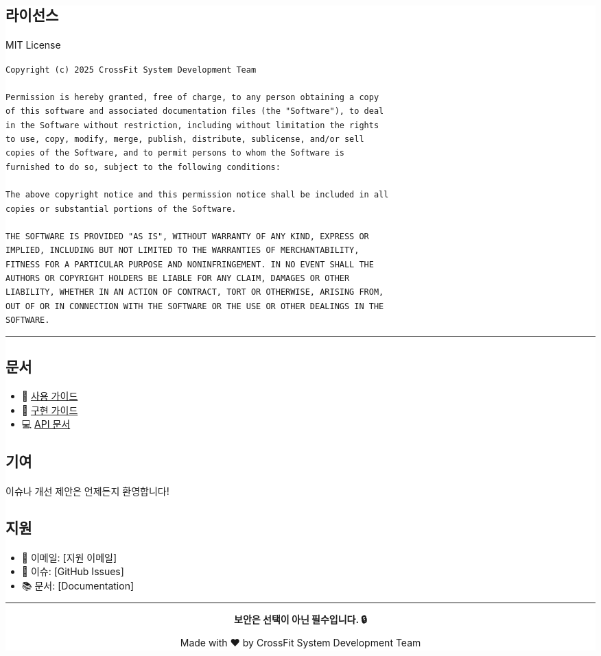 ## 라이선스

MIT License

```
Copyright (c) 2025 CrossFit System Development Team

Permission is hereby granted, free of charge, to any person obtaining a copy
of this software and associated documentation files (the "Software"), to deal
in the Software without restriction, including without limitation the rights
to use, copy, modify, merge, publish, distribute, sublicense, and/or sell
copies of the Software, and to permit persons to whom the Software is
furnished to do so, subject to the following conditions:

The above copyright notice and this permission notice shall be included in all
copies or substantial portions of the Software.

THE SOFTWARE IS PROVIDED "AS IS", WITHOUT WARRANTY OF ANY KIND, EXPRESS OR
IMPLIED, INCLUDING BUT NOT LIMITED TO THE WARRANTIES OF MERCHANTABILITY,
FITNESS FOR A PARTICULAR PURPOSE AND NONINFRINGEMENT. IN NO EVENT SHALL THE
AUTHORS OR COPYRIGHT HOLDERS BE LIABLE FOR ANY CLAIM, DAMAGES OR OTHER
LIABILITY, WHETHER IN AN ACTION OF CONTRACT, TORT OR OTHERWISE, ARISING FROM,
OUT OF OR IN CONNECTION WITH THE SOFTWARE OR THE USE OR OTHER DEALINGS IN THE
SOFTWARE.
```

---

## 문서

- 📖 [사용 가이드](SECURE_KEYPAD_GUIDE.md)
- 🔧 [구현 가이드](SECURE_KEYPAD_IMPLEMENTATION.md)
- 💻 [API 문서](#api-문서)

## 기여

이슈나 개선 제안은 언제든지 환영합니다!

## 지원

- 📧 이메일: [지원 이메일]
- 💬 이슈: [GitHub Issues]
- 📚 문서: [Documentation]

---

<div align="center">

**보안은 선택이 아닌 필수입니다. 🔒**

Made with ❤️ by CrossFit System Development Team

</div>

